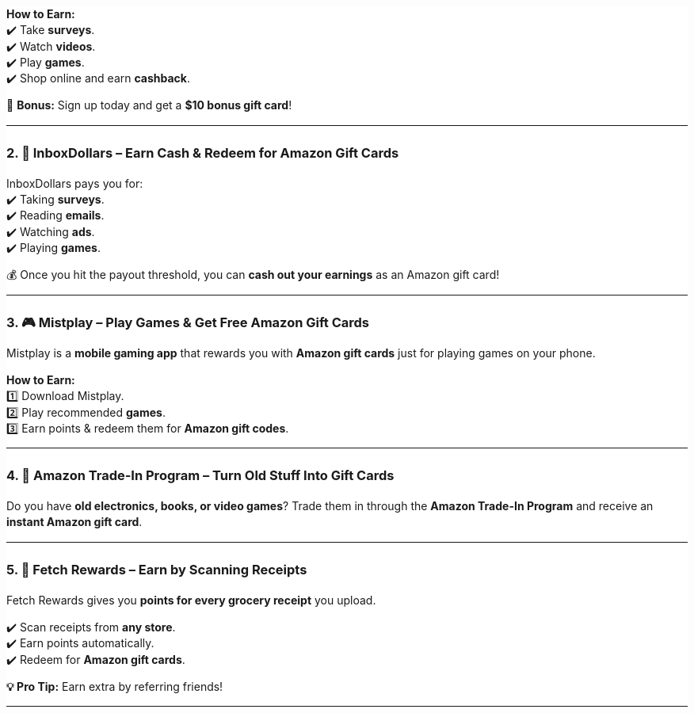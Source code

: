 **How to Earn:**  
✔️ Take **surveys**.  
✔️ Watch **videos**.  
✔️ Play **games**.  
✔️ Shop online and earn **cashback**.  

🎁 **Bonus:** Sign up today and get a **$10 bonus gift card**!  

---

### **2. 📢 InboxDollars – Earn Cash & Redeem for Amazon Gift Cards**  

InboxDollars pays you for:  
✔️ Taking **surveys**.  
✔️ Reading **emails**.  
✔️ Watching **ads**.  
✔️ Playing **games**.  

💰 Once you hit the payout threshold, you can **cash out your earnings** as an Amazon gift card!  

---

### **3. 🎮 Mistplay – Play Games & Get Free Amazon Gift Cards**  

Mistplay is a **mobile gaming app** that rewards you with **Amazon gift cards** just for playing games on your phone.  

**How to Earn:**  
1️⃣ Download Mistplay.  
2️⃣ Play recommended **games**.  
3️⃣ Earn points & redeem them for **Amazon gift codes**.  

---

### **4. 🛒 Amazon Trade-In Program – Turn Old Stuff Into Gift Cards**  

Do you have **old electronics, books, or video games**? Trade them in through the **Amazon Trade-In Program** and receive an **instant Amazon gift card**.  

---

### **5. 📱 Fetch Rewards – Earn by Scanning Receipts**  

Fetch Rewards gives you **points for every grocery receipt** you upload.  

✔️ Scan receipts from **any store**.  
✔️ Earn points automatically.  
✔️ Redeem for **Amazon gift cards**.  

**💡 Pro Tip:** Earn extra by referring friends!  

---
